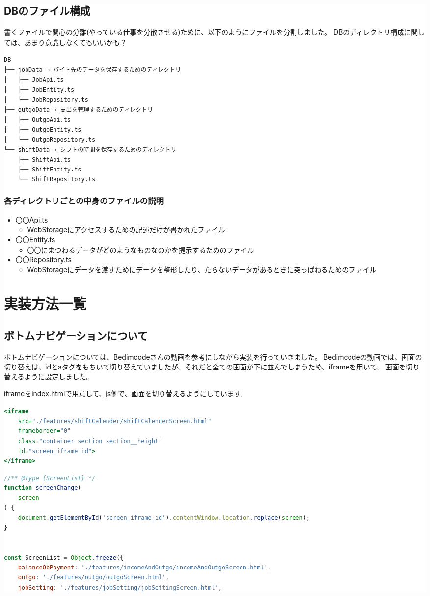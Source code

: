 ## DBのファイル構成

書くファイルで関心の分離(やっている仕事を分散させる)ために、以下のようにファイルを分割しました。
DBのディレクトリ構成に関しては、あまり意識しなくてもいいかも？

```
DB
├── jobData → バイト先のデータを保存するためのディレクトリ
│   ├── JobApi.ts
│   ├── JobEntity.ts
│   └── JobRepository.ts
├── outgoData → 支出を管理するためのディレクトリ
│   ├── OutgoApi.ts
│   ├── OutgoEntity.ts
│   └── OutgoRepository.ts
└── shiftData → シフトの時間を保存するためのディレクトリ
    ├── ShiftApi.ts
    ├── ShiftEntity.ts
    └── ShiftRepository.ts

```

### 各ディレクトリごとの中身のファイルの説明

- 〇〇Api.ts
  - WebStorageにアクセスするための記述だけが書かれたファイル
- 〇〇Entity.ts
  - 〇〇にまつわるデータがどのようなものなのかを提示するためのファイル
- 〇〇Repository.ts
  - WebStorageにデータを渡すためにデータを整形したり、たらないデータがあるときに突っぱねるためのファイル



# 実装方法一覧

## ボトムナビゲーションについて

ボトムナビゲーションについては、Bedimcodeさんの動画を参考にしながら実装を行っていきました。
Bedimcodeの動画では、画面の切り替えは、idとaタグをもちいて切り替えていましたが、それだと全ての画面が下に並んでしまうため、iframeを用いて、
画面を切り替えるように設定しました。

iframeをindex.htmlで用意して、js側で、画面を切り替えるようにしています。

```html:index.html
<iframe 
    src="./features/shiftCalender/shiftCalenderScreen.html" 
    frameborder="0" 
    class="container section section__height" 
    id="screen_iframe_id">
</iframe>
```

```js:main.js
//** @type {ScreenList} */
function screenChange(
    screen
) {
    document.getElementById('screen_iframe_id').contentWindow.location.replace(screen);
}


const ScreenList = Object.freeze({
    balanceObPayment: './features/incomeAndOutgo/incomeAndOutgoScreen.html',
    outgo: './features/outgo/outgoScreen.html',
    jobSetting: './features/jobSetting/jobSettingScreen.html',
```